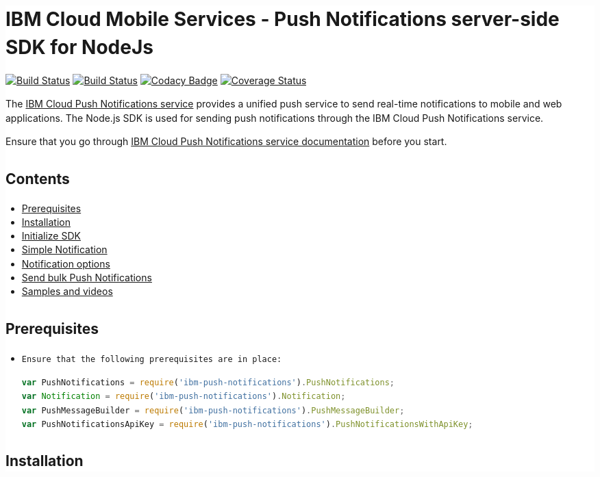# IBM Cloud Mobile Services - Push Notifications server-side SDK for NodeJs

[![Build Status](https://travis-ci.org/ibm-bluemix-mobile-services/bms-pushnotifications-serversdk-nodejs.svg?branch=master)](https://travis-ci.org/ibm-bluemix-mobile-services/bms-pushnotifications-serversdk-nodejs)
[![Build Status](https://travis-ci.org/ibm-bluemix-mobile-services/bms-pushnotifications-serversdk-nodejs.svg?branch=development)](https://travis-ci.org/ibm-bluemix-mobile-services/bms-pushnotifications-serversdk-nodejs)
[![Codacy Badge](https://api.codacy.com/project/badge/Grade/cc6dd43d4d6d411cb9a31adff90d2252)](https://www.codacy.com/app/ibm-bluemix-mobile-services/bms-pushnotifications-serversdk-nodejs?utm_source=github.com&amp;utm_medium=referral&amp;utm_content=ibm-bluemix-mobile-services/bms-pushnotifications-serversdk-nodejs&amp;utm_campaign=Badge_Grade)
[![Coverage Status](https://coveralls.io/repos/github/ibm-bluemix-mobile-services/bms-pushnotifications-serversdk-nodejs/badge.svg?branch=master)](https://coveralls.io/github/ibm-bluemix-mobile-services/bms-pushnotifications-serversdk-nodejs?branch=master)



The [IBM Cloud Push Notifications service](https://cloud.ibm.com/catalog/services/push-notifications) provides a unified push service to send real-time notifications to mobile and web applications. The Node.js SDK is used for sending push notifications through the IBM Cloud Push Notifications service.

Ensure that you go through [IBM Cloud Push Notifications service documentation](https://cloud.ibm.com/docs/services/mobilepush?topic=mobile-pushnotification-gettingstartedtemplate#gettingstartedtemplate) before you start.

## Contents

- [Prerequisites](#prerequisites)
- [Installation](#installation)
- [Initialize SDK](#initialize-sdk)
- [Simple Notification](#simple-notification)
- [Notification options](#notification-options)
- [Send bulk Push Notifications](#send-bulk-push-notifications)
- [Samples and videos](#samples-and-videos)


## Prerequisites

- `Ensure that the following prerequisites are in place:`

	```javascript
	var PushNotifications = require('ibm-push-notifications').PushNotifications;
	var Notification = require('ibm-push-notifications').Notification;
	var PushMessageBuilder = require('ibm-push-notifications').PushMessageBuilder;
	var PushNotificationsApiKey = require('ibm-push-notifications').PushNotificationsWithApiKey;
	```


## Installation
